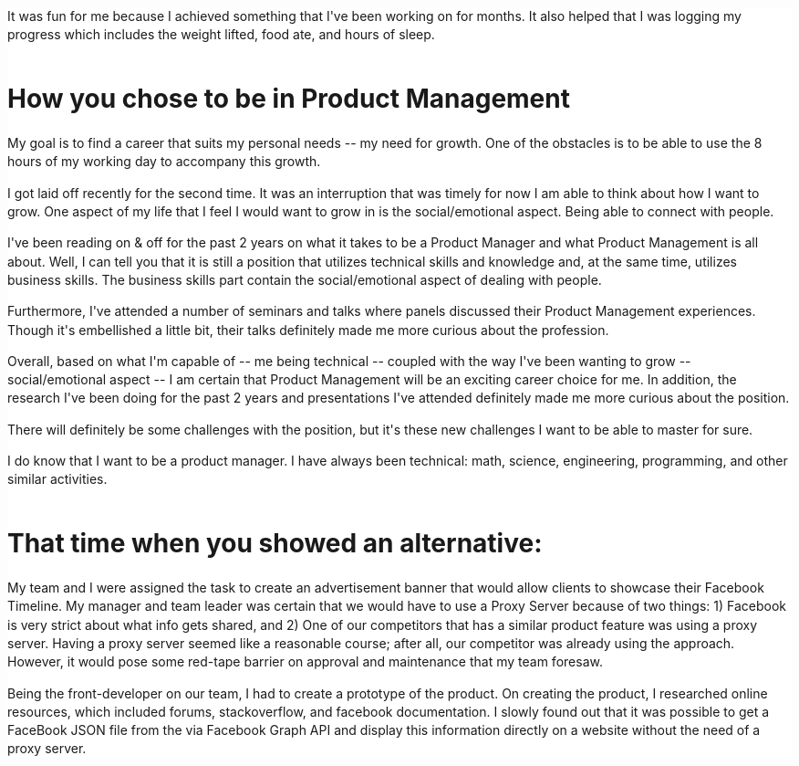 
It was fun for me because I achieved something that I've been working on for months. It also helped that I was logging my progress which includes the weight lifted, food ate, and hours of sleep.




# How you chose to be in Product Management


My goal is to find a career that suits my personal needs -- my need for growth.  One of the obstacles is to be able to use the 8 hours of my working day to accompany this growth.


I got laid off recently for the second time. It was an interruption that was timely for now I am able to think about how I want to grow.  One aspect of my life that I feel I would want to grow in is the social/emotional aspect. Being able to connect with people.


I've been reading on & off for the past 2 years on what it takes to be a Product Manager and what Product Management is all about. Well, I can tell you that it is still a position that utilizes technical skills and knowledge and, at the same time, utilizes business skills. The business skills part contain the social/emotional aspect of dealing with people.


Furthermore, I've attended a number of seminars and talks where panels discussed their Product Management experiences. Though it's embellished a little bit, their talks definitely made me more curious about the profession.


Overall, based on what I'm capable of -- me being technical -- coupled with the way I've been wanting to grow -- social/emotional aspect -- I am certain that Product Management will be an exciting career choice for me.  In addition, the research I've been doing for the past 2 years and presentations I've attended definitely made me more curious about the position.


There will definitely be some challenges with the position, but it's these new challenges I want to be able to master for sure. 



I do know that I want to be a product manager. I have always been technical: math, science, engineering, programming, and other similar activities.




# That time when you showed an alternative:


My team and I were assigned the task to create an advertisement banner that would allow clients to showcase their Facebook Timeline.  My manager and team leader was certain that we would have to use a Proxy Server because of two things: 1) Facebook is very strict about what info gets shared, and 2) One of our competitors that has a similar product feature was using a proxy server. Having a proxy server seemed like a reasonable course; after all, our competitor was already using the approach. However, it would pose some red-tape barrier on approval and maintenance that my team foresaw.


Being the front-developer on our team, I had to create a prototype of the product. On creating the product, I researched online resources, which included forums, stackoverflow, and facebook documentation.  I slowly found out that it was possible to get a FaceBook JSON file from the via Facebook Graph API and display this information directly on a website without the need of a proxy server.
